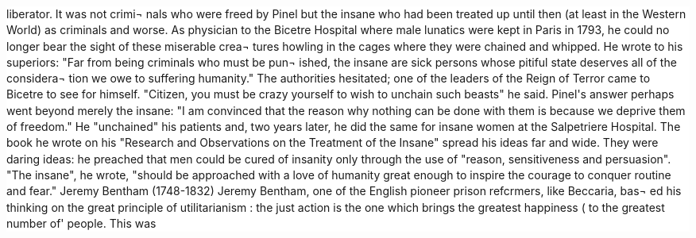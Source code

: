 liberator. It was not crimi¬
nals who were freed by Pinel
but the insane who had been
treated up until then (at
least in the Western World)
as criminals and worse.
As physician to the Bicetre
Hospital where male lunatics
were kept in Paris in 1793,
he could no longer bear the
sight of these miserable crea¬
tures howling in the cages
where they were chained and
whipped. He wrote to his
superiors: "Far from being
criminals who must be pun¬
ished, the insane are sick
persons whose pitiful state
deserves all of the considera¬
tion we owe to suffering
humanity." The authorities
hesitated; one of the leaders
of the Reign of Terror came
to Bicetre to see for himself.
"Citizen, you must be crazy
yourself to wish to unchain
such beasts" he said.
Pinel's answer perhaps
went beyond merely the
insane: "I am convinced that
the reason why nothing can
be done with them is because
we deprive them of freedom."
He "unchained" his patients
and, two years later, he did
the same for insane women
at the Salpetriere Hospital.
The book he wrote on his
"Research and Observations
on the Treatment of the
Insane" spread his ideas far
and wide. They were daring
ideas: he preached that men
could be cured of insanity
only through the use of
"reason, sensitiveness and
persuasion". "The insane", he
wrote, "should be approached
with a love of humanity
great enough to inspire the
courage to conquer routine
and fear."
Jeremy
Bentham
(1748-1832)
Jeremy Bentham, one of
the English pioneer prison
refcrmers, like Beccaria, bas¬
ed his thinking on the great
principle of utilitarianism :
the just action is the one
which brings the greatest
happiness ( to the greatest
number of' people. This was